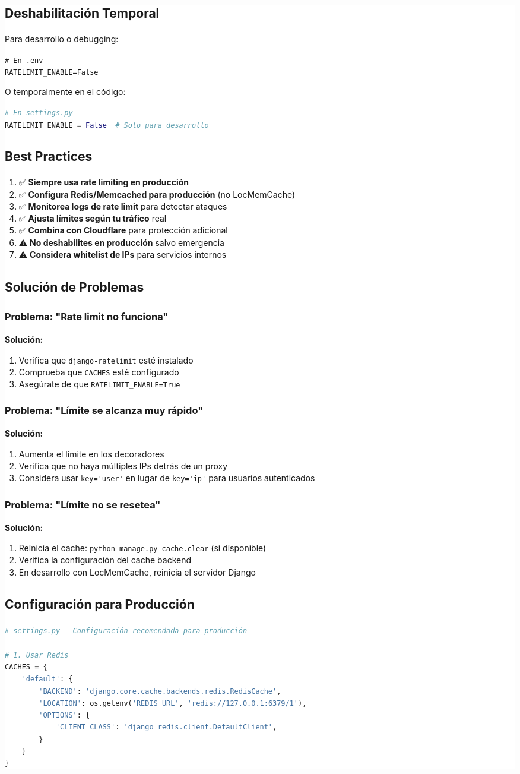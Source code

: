 ## Deshabilitación Temporal

Para desarrollo o debugging:

```env
# En .env
RATELIMIT_ENABLE=False
```

O temporalmente en el código:
```python
# En settings.py
RATELIMIT_ENABLE = False  # Solo para desarrollo
```

## Best Practices

1. ✅ **Siempre usa rate limiting en producción**
2. ✅ **Configura Redis/Memcached para producción** (no LocMemCache)
3. ✅ **Monitorea logs de rate limit** para detectar ataques
4. ✅ **Ajusta límites según tu tráfico** real
5. ✅ **Combina con Cloudflare** para protección adicional
6. ⚠️ **No deshabilites en producción** salvo emergencia
7. ⚠️ **Considera whitelist de IPs** para servicios internos

## Solución de Problemas

### Problema: "Rate limit no funciona"

**Solución:**
1. Verifica que `django-ratelimit` esté instalado
2. Comprueba que `CACHES` esté configurado
3. Asegúrate de que `RATELIMIT_ENABLE=True`

### Problema: "Límite se alcanza muy rápido"

**Solución:**
1. Aumenta el límite en los decoradores
2. Verifica que no haya múltiples IPs detrás de un proxy
3. Considera usar `key='user'` en lugar de `key='ip'` para usuarios autenticados

### Problema: "Límite no se resetea"

**Solución:**
1. Reinicia el cache: `python manage.py cache.clear` (si disponible)
2. Verifica la configuración del cache backend
3. En desarrollo con LocMemCache, reinicia el servidor Django

## Configuración para Producción

```python
# settings.py - Configuración recomendada para producción

# 1. Usar Redis
CACHES = {
    'default': {
        'BACKEND': 'django.core.cache.backends.redis.RedisCache',
        'LOCATION': os.getenv('REDIS_URL', 'redis://127.0.0.1:6379/1'),
        'OPTIONS': {
            'CLIENT_CLASS': 'django_redis.client.DefaultClient',
        }
    }
}

```